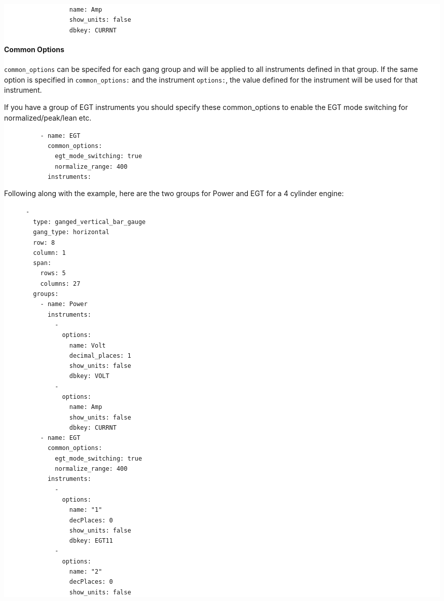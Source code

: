 ```
                  name: Amp
                  show_units: false
                  dbkey: CURRNT

```

#### Common Options #####

`common_options` can be specifed for each gang group and will be applied to all instruments defined in that group. If the same option is specified in `common_options:` and the instrument `options:`, the value defined for the instrument will be used for that instrument.

If you have a group of EGT instruments you should specify these common_options to enable the EGT mode switching for normalized/peak/lean etc.

```
          - name: EGT
            common_options:
              egt_mode_switching: true
              normalize_range: 400
            instruments:

```

Following along with the example, here are the two groups for Power and EGT for a 4 cylinder engine:
```
      -
        type: ganged_vertical_bar_gauge
        gang_type: horizontal
        row: 8
        column: 1
        span:
          rows: 5
          columns: 27
        groups:
          - name: Power
            instruments:
              -
                options:
                  name: Volt
                  decimal_places: 1
                  show_units: false
                  dbkey: VOLT
              -
                options:
                  name: Amp
                  show_units: false
                  dbkey: CURRNT
          - name: EGT
            common_options:
              egt_mode_switching: true
              normalize_range: 400
            instruments:
              -
                options:
                  name: "1"
                  decPlaces: 0
                  show_units: false
                  dbkey: EGT11
              -
                options:
                  name: "2"
                  decPlaces: 0
                  show_units: false
```
